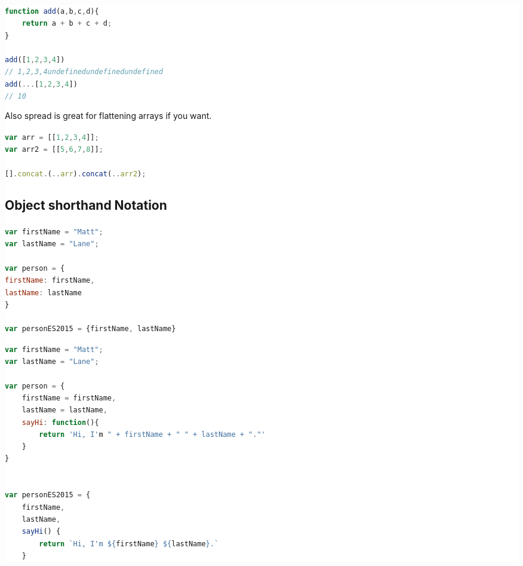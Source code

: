 ```javascript
function add(a,b,c,d){
	return a + b + c + d;
}

add([1,2,3,4])
// 1,2,3,4undefinedundefinedundefined
add(...[1,2,3,4])
// 10
```

Also spread is great for flattening arrays if you want.

~~~javascript
var arr = [[1,2,3,4]];
var arr2 = [[5,6,7,8]];

[].concat.(..arr).concat(..arr2);
~~~

## Object shorthand Notation

```javascript
var firstName = "Matt";
var lastName = "Lane";

var person = {
firstName: firstName,
lastName: lastName
}

var personES2015 = {firstName, lastName}
```

```javascript
var firstName = "Matt";
var lastName = "Lane";

var person = {
	firstName = firstName,
	lastName = lastName,
	sayHi: function(){
		return 'Hi, I'm " + firstName + " " + lastName + "."'
	}
}


var personES2015 = {
	firstName,
	lastName,
	sayHi() {
		return `Hi, I'm ${firstName} ${lastName}.`
	}
```
